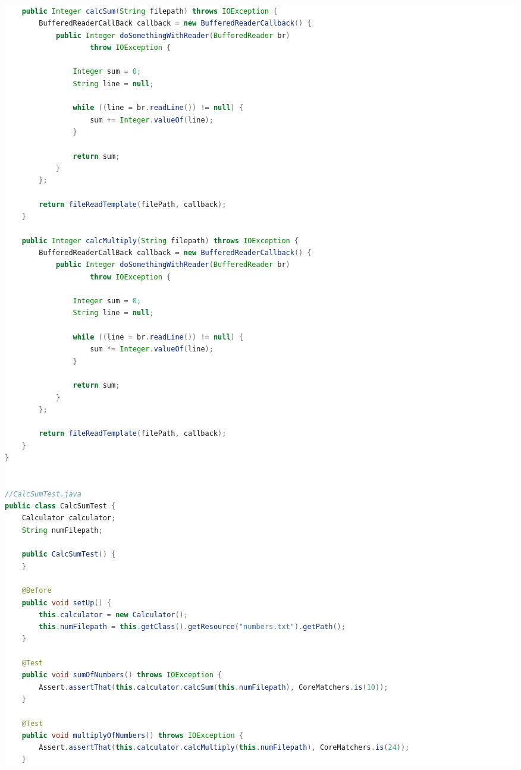 ```java
    public Integer calcSum(String filepath) throws IOException {
        BufferedReaderCallBack callback = new BufferedReaderCallback() {
            public Integer doSomethingWithReader(BufferedReader br) 
                    throw IOException {
                    
                Integer sum = 0;
                String line = null;
                
                while ((line = br.readLine()) != null) {
                    sum += Integer.valueOf(line);
                }
        
                return sum;
            }
        };
        
        return fileReadTemplate(filePath, callback);
    }
    
    public Integer calcMultiply(String filepath) throws IOException {
        BufferedReaderCallBack callback = new BufferedReaderCallback() {
            public Integer doSomethingWithReader(BufferedReader br) 
                    throw IOException {
                    
                Integer sum = 0;
                String line = null;
                
                while ((line = br.readLine()) != null) {
                    sum *= Integer.valueOf(line);
                }
        
                return sum;
            }
        };
        
        return fileReadTemplate(filePath, callback);
    }
}


//CalcSumTest.java
public class CalcSumTest {
    Calculator calculator;
    String numFilepath;

    public CalcSumTest() {
    }

    @Before
    public void setUp() {
        this.calculator = new Calculator();
        this.numFilepath = this.getClass().getResource("numbers.txt").getPath();
    }

    @Test
    public void sumOfNumbers() throws IOException {
        Assert.assertThat(this.calculator.calcSum(this.numFilepath), CoreMatchers.is(10));
    }

    @Test
    public void multiplyOfNumbers() throws IOException {
        Assert.assertThat(this.calculator.calcMultiply(this.numFilepath), CoreMatchers.is(24));
    }
```